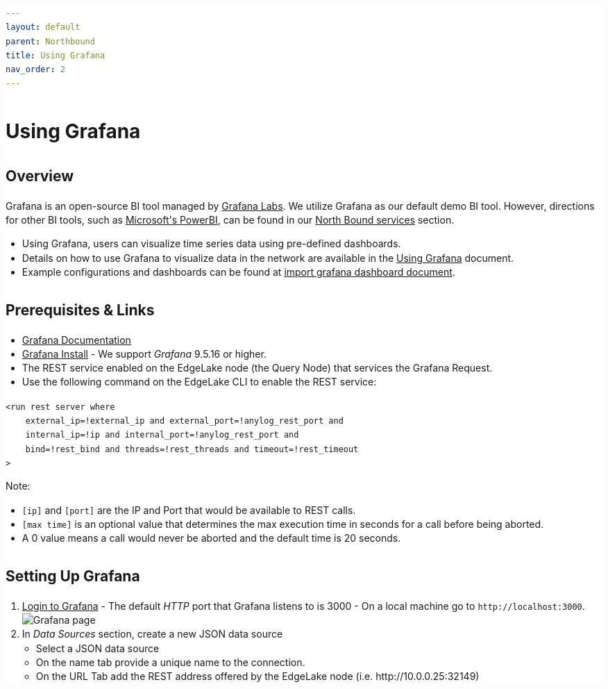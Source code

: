 ```yaml
---
layout: default
parent: Northbound
title: Using Grafana
nav_order: 2
---
```

# Using Grafana

## Overview

Grafana is an open-source BI tool managed by [Grafana Labs](https://grafana.com/). We utilize Grafana as our default 
demo BI tool. However, directions for other BI tools, such as [Microsoft's PowerBI](PowerBI.md), can be found in our 
[North Bound services](../) section.   

* Using Grafana, users can visualize time series data using pre-defined dashboards.
* Details on how to use Grafana to visualize data in the network are available in the 
[Using Grafana](https://github.com/AnyLog-co/documentation/blob/master/northbound%20connectors/using%20grafana.md#using-grafana) document. 
* Example configurations and dashboards can be found at [import grafana dashboard document](https://github.com/AnyLog-co/documentation/blob/master/northbound%20connectors/import_grafana_dashboard.md).

## Prerequisites & Links

* [Grafana Documentation](https://grafana.com/docs/grafana/latest/)
* [Grafana Install](https://grafana.com/docs/grafana/latest/setup-grafana/installation/) - We support _Grafana_ 9.5.16 or higher.
* The REST service enabled on the EdgeLake node (the Query Node) that services the Grafana Request.
* Use the following command on the EdgeLake CLI to enable the REST service:
<pre class="code-frame"><code class="language-anylog">&lt;run rest server where
    external_ip=!external_ip and external_port=!anylog_rest_port and
    internal_ip=!ip and internal_port=!anylog_rest_port and
    bind=!rest_bind and threads=!rest_threads and timeout=!rest_timeout
&gt;</code></pre>
Note:  
  * `[ip]` and `[port]` are the IP and Port that would be available to REST calls.
  * `[max time]` is an optional value that determines the max execution time in seconds for a call before being aborted.
  * A 0 value means a call would never be aborted and the default time is 20 seconds.

## Setting Up Grafana 
<ol start="1">
<li><a href="https://grafana.com/docs/grafana/latest/getting-started/getting-started/" target="_blank">Login to Grafana</a> - 
The default <i>HTTP</i> port that Grafana listens to is 3000 - On a local machine go to <code>http://localhost:3000</code>.
<br>
<div class="image-frame">
    <img src="../../../imgs/grafana_login.png" alt="Grafana page" />
</div>
</li>
<li>In <i>Data Sources</i> section, create a new JSON data source
    <ul style="padding-left: 20px">
        <li>Select a JSON data source</li>
        <li>On the name tab provide a unique name to the connection.</li>
        <li>On the URL Tab add the REST address offered by the EdgeLake node (i.e. http://10.0.0.25:32149)</li>